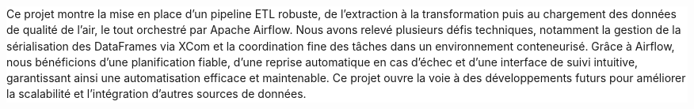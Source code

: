 Ce projet montre la mise en place d’un pipeline ETL robuste, de l’extraction à la transformation puis au chargement des données de qualité de l’air, le tout orchestré par Apache Airflow. Nous avons relevé plusieurs défis techniques, notamment la gestion de la sérialisation des DataFrames via XCom et la coordination fine des tâches dans un environnement conteneurisé. Grâce à Airflow, nous bénéficions d’une planification fiable, d’une reprise automatique en cas d’échec et d’une interface de suivi intuitive, garantissant ainsi une automatisation  efficace et maintenable. Ce projet ouvre la voie à des développements futurs pour améliorer la scalabilité et l’intégration d’autres sources de données.
